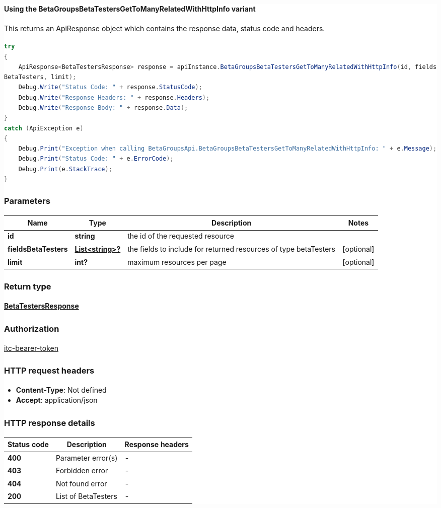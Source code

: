 #### Using the BetaGroupsBetaTestersGetToManyRelatedWithHttpInfo variant
This returns an ApiResponse object which contains the response data, status code and headers.

```csharp
try
{
    ApiResponse<BetaTestersResponse> response = apiInstance.BetaGroupsBetaTestersGetToManyRelatedWithHttpInfo(id, fieldsBetaTesters, limit);
    Debug.Write("Status Code: " + response.StatusCode);
    Debug.Write("Response Headers: " + response.Headers);
    Debug.Write("Response Body: " + response.Data);
}
catch (ApiException e)
{
    Debug.Print("Exception when calling BetaGroupsApi.BetaGroupsBetaTestersGetToManyRelatedWithHttpInfo: " + e.Message);
    Debug.Print("Status Code: " + e.ErrorCode);
    Debug.Print(e.StackTrace);
}
```

### Parameters

| Name | Type | Description | Notes |
|------|------|-------------|-------|
| **id** | **string** | the id of the requested resource |  |
| **fieldsBetaTesters** | [**List&lt;string&gt;?**](string.md) | the fields to include for returned resources of type betaTesters | [optional]  |
| **limit** | **int?** | maximum resources per page | [optional]  |

### Return type

[**BetaTestersResponse**](BetaTestersResponse.md)

### Authorization

[itc-bearer-token](../README.md#itc-bearer-token)

### HTTP request headers

 - **Content-Type**: Not defined
 - **Accept**: application/json


### HTTP response details
| Status code | Description | Response headers |
|-------------|-------------|------------------|
| **400** | Parameter error(s) |  -  |
| **403** | Forbidden error |  -  |
| **404** | Not found error |  -  |
| **200** | List of BetaTesters |  -  |
